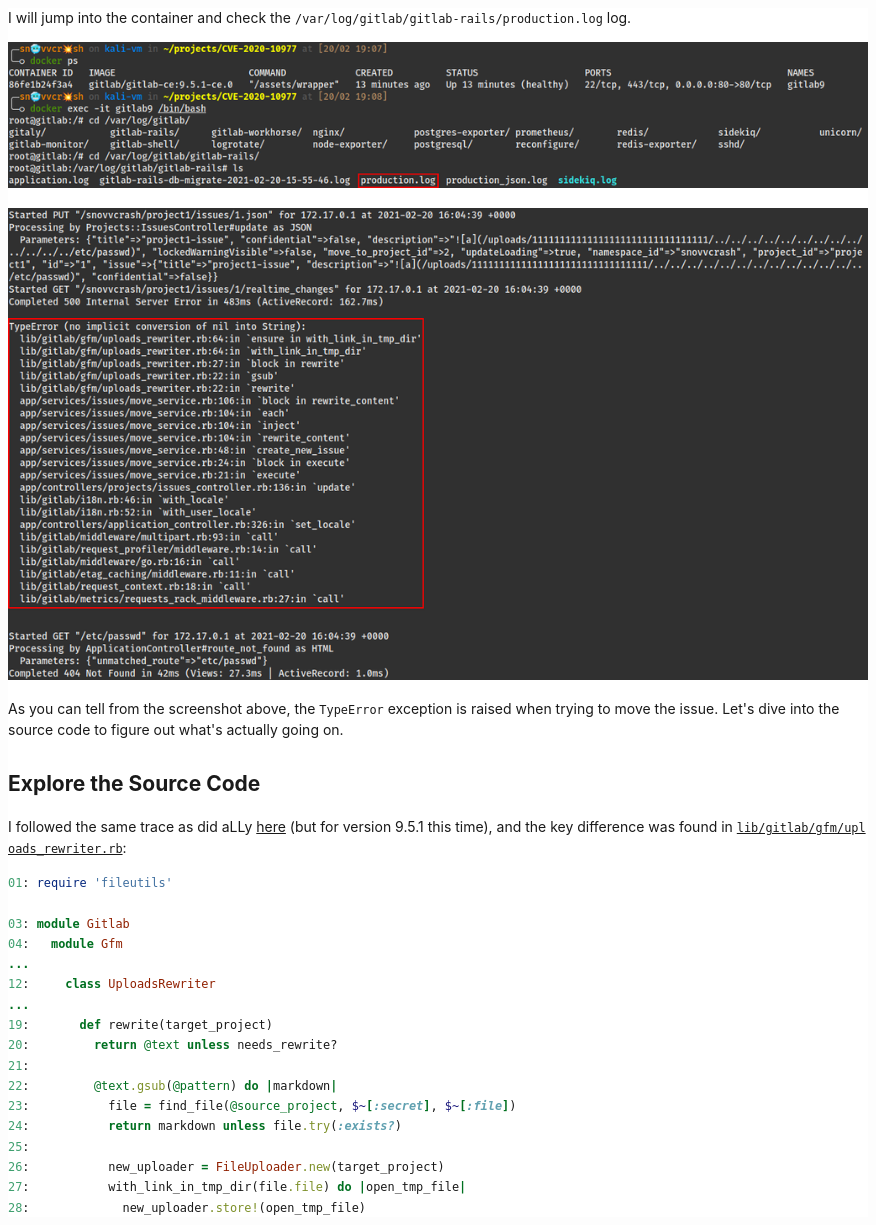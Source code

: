 I will jump into the container and check the `/var/log/gitlab/gitlab-rails/production.log` log.

[![docker-check-logs-1.png](/assets/images/exploiting-cve-2020-10977-on-old-gitlab-ce-ee/docker-check-logs-1.png)](/assets/images/exploiting-cve-2020-10977-on-old-gitlab-ce-ee/docker-check-logs-1.png)

[![docker-check-logs-2.png](/assets/images/exploiting-cve-2020-10977-on-old-gitlab-ce-ee/docker-check-logs-2.png)](/assets/images/exploiting-cve-2020-10977-on-old-gitlab-ce-ee/docker-check-logs-2.png)

As you can tell from the screenshot above, the `TypeError` exception is raised when trying to move the issue. Let's dive into the source code to figure out what's actually going on.

## Explore the Source Code

I followed the same trace as did aLLy [here](https://xakep.ru/2020/05/26/gitlab-exploit/#toc02.) (but for version 9.5.1 this time), and the key difference was found in [`lib/gitlab/gfm/uploads_rewriter.rb`](https://gitlab.com/gitlab-org/gitlab/-/blob/v9.5.1/lib/gitlab/gfm/uploads_rewriter.rb):

```ruby
01: require 'fileutils'

03: module Gitlab
04:   module Gfm
...
12:     class UploadsRewriter
...
19:       def rewrite(target_project)
20:         return @text unless needs_rewrite?
21: 
22:         @text.gsub(@pattern) do |markdown|
23:           file = find_file(@source_project, $~[:secret], $~[:file])
24:           return markdown unless file.try(:exists?)
25: 
26:           new_uploader = FileUploader.new(target_project)
27:           with_link_in_tmp_dir(file.file) do |open_tmp_file|
28:             new_uploader.store!(open_tmp_file)
```